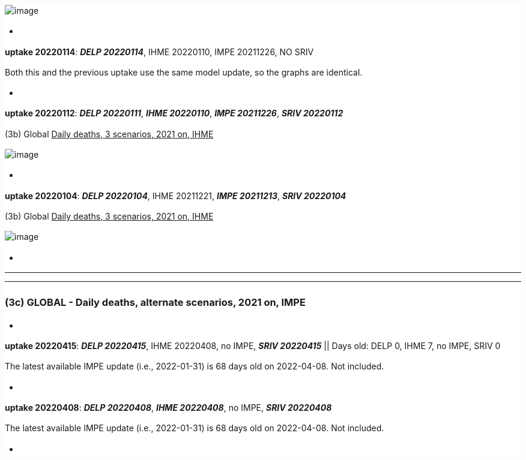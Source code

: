 ![image](https://user-images.githubusercontent.com/30849720/150210255-b946ae0c-c679-4115-a9ab-9905279fb6c2.png)

*

**uptake 20220114**: **_DELP 20220114_**, IHME 20220110, IMPE 20211226, NO SRIV 

Both this and the previous uptake use the same model update, so the graphs are identical.

*

**uptake 20220112**: **_DELP 20220111_**, **_IHME 20220110_**, **_IMPE 20211226_**, **_SRIV 20220112_**

(3b) Global [Daily deaths, 3 scenarios, 2021 on, IHME](https://github.com/pourmalek/CovidVisualizedGlobal/blob/main/20220112/output/merge/graph%20GLOBAL%2016%20COVID-19%20daily%20deaths%2C%20GLOBAL%2C%203%20scenarios%2C%20uncertainty%2C%202021%2C%20IHME.pdf)

![image](https://user-images.githubusercontent.com/30849720/149197507-d19ddc95-ec03-48eb-812a-6a3f5f05de42.png)

*

**uptake 20220104**: **_DELP 20220104_**, IHME 20211221, **_IMPE 20211213_**, **_SRIV 20220104_**

(3b) Global [Daily deaths, 3 scenarios, 2021 on, IHME](https://github.com/pourmalek/CovidVisualizedGlobal/blob/main/20220104/output/merge/graph%20GLOBAL%2016%20COVID-19%20daily%20deaths%2C%20GLOBAL%2C%203%20scenarios%2C%20uncertainty%2C%202021%2C%20IHME.pdf)

![image](https://user-images.githubusercontent.com/30849720/148586455-38ba3f32-19a7-4b80-85b6-64203cd7e3c0.png)

*









********************************************************************************************************************************************
********************************************************************************************************************************************  

### (3c) GLOBAL - Daily deaths, alternate scenarios, 2021 on, IMPE
  
 
 
  

*  

**uptake 20220415**: **_DELP 20220415_**, IHME 20220408, no IMPE, **_SRIV 20220415_** || Days old: DELP 0, IHME 7, no IMPE, SRIV 0

The latest available IMPE update (i.e., 2022-01-31) is 68 days old on 2022-04-08. Not included.

*

**uptake 20220408**: **_DELP 20220408_**, **_IHME 20220408_**, no IMPE, **_SRIV 20220408_** 

The latest available IMPE update (i.e., 2022-01-31) is 68 days old on 2022-04-08. Not included.

*
